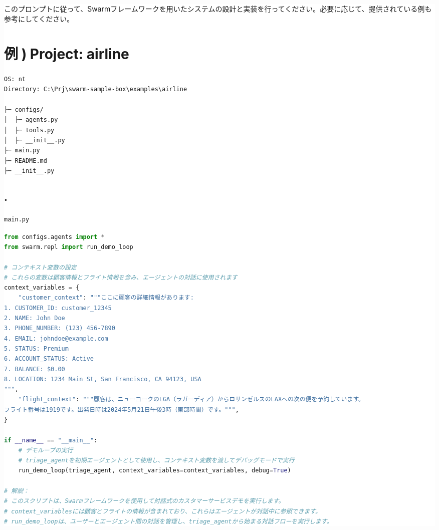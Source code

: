 
このプロンプトに従って、Swarmフレームワークを用いたシステムの設計と実装を行ってください。必要に応じて、提供されている例も参考にしてください。

# 例 ) Project: airline

```plaintext
OS: nt
Directory: C:\Prj\swarm-sample-box\examples\airline

├─ configs/
│  ├─ agents.py
│  ├─ tools.py
│  ├─ __init__.py
├─ main.py
├─ README.md
├─ __init__.py
```

## .

`main.py`

```python
from configs.agents import *
from swarm.repl import run_demo_loop

# コンテキスト変数の設定
# これらの変数は顧客情報とフライト情報を含み、エージェントの対話に使用されます
context_variables = {
    "customer_context": """ここに顧客の詳細情報があります:
1. CUSTOMER_ID: customer_12345
2. NAME: John Doe
3. PHONE_NUMBER: (123) 456-7890
4. EMAIL: johndoe@example.com
5. STATUS: Premium
6. ACCOUNT_STATUS: Active
7. BALANCE: $0.00
8. LOCATION: 1234 Main St, San Francisco, CA 94123, USA
""",
    "flight_context": """顧客は、ニューヨークのLGA（ラガーディア）からロサンゼルスのLAXへの次の便を予約しています。
フライト番号は1919です。出発日時は2024年5月21日午後3時（東部時間）です。""",
}

if __name__ == "__main__":
    # デモループの実行
    # triage_agentを初期エージェントとして使用し、コンテキスト変数を渡してデバッグモードで実行
    run_demo_loop(triage_agent, context_variables=context_variables, debug=True)

# 解説：
# このスクリプトは、Swarmフレームワークを使用して対話式のカスタマーサービスデモを実行します。
# context_variablesには顧客とフライトの情報が含まれており、これらはエージェントが対話中に参照できます。
# run_demo_loopは、ユーザーとエージェント間の対話を管理し、triage_agentから始まる対話フローを実行します。
```
